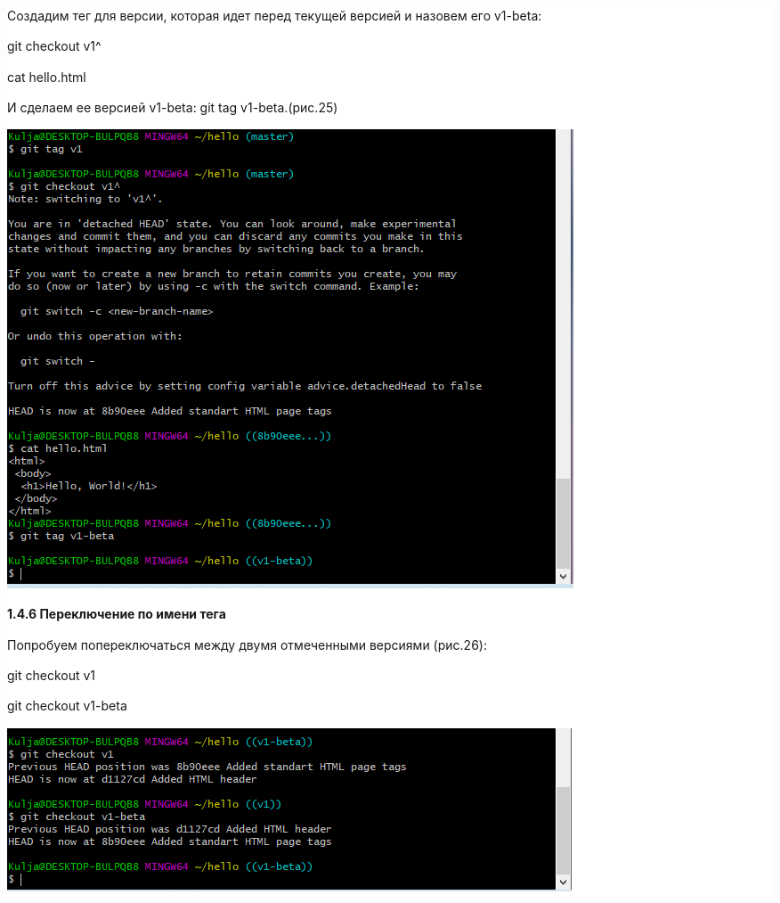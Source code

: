 Создадим тег для версии, которая идет перед текущей версией и назовем его v1-beta:

git checkout v1^

cat hello.html

И сделаем ее версией v1-beta: git tag v1-beta.(рис.25)

![версия](image/1.4.5.PNG "рис.25")



**1.4.6 Переключение по имени тега**

Попробуем попереключаться  между двумя отмеченными версиями (рис.26):

git checkout v1 

git checkout v1-beta

![переключение](image/1.4.6.PNG "рис.26")

